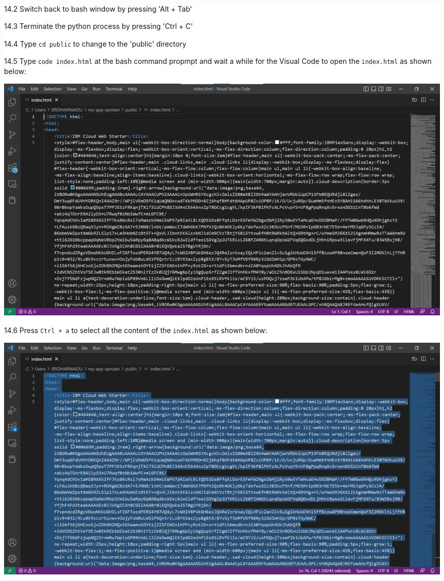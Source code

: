 14.2 Switch back to bash window by pressing 'Alt + Tab' 

14.3 Terminate the python process by pressing 'Ctrl + C'

14.4 Type `cd public` to change to the 'public' directory 

14.5 Type `code index.html` at the bash command propmpt and wait a while for the Visual Code to open the `index.html` as shown below:

  ![IBM Cloud Register](assets/images/GitBashCommandPrompt-code-index_html.png)

14.6 Press `Ctrl + a` to select all the content of the `index.html` as shown below:

  ![IBM Cloud Register](assets/images/GitBashCommandPrompt-code-index_html-selAll.png)
